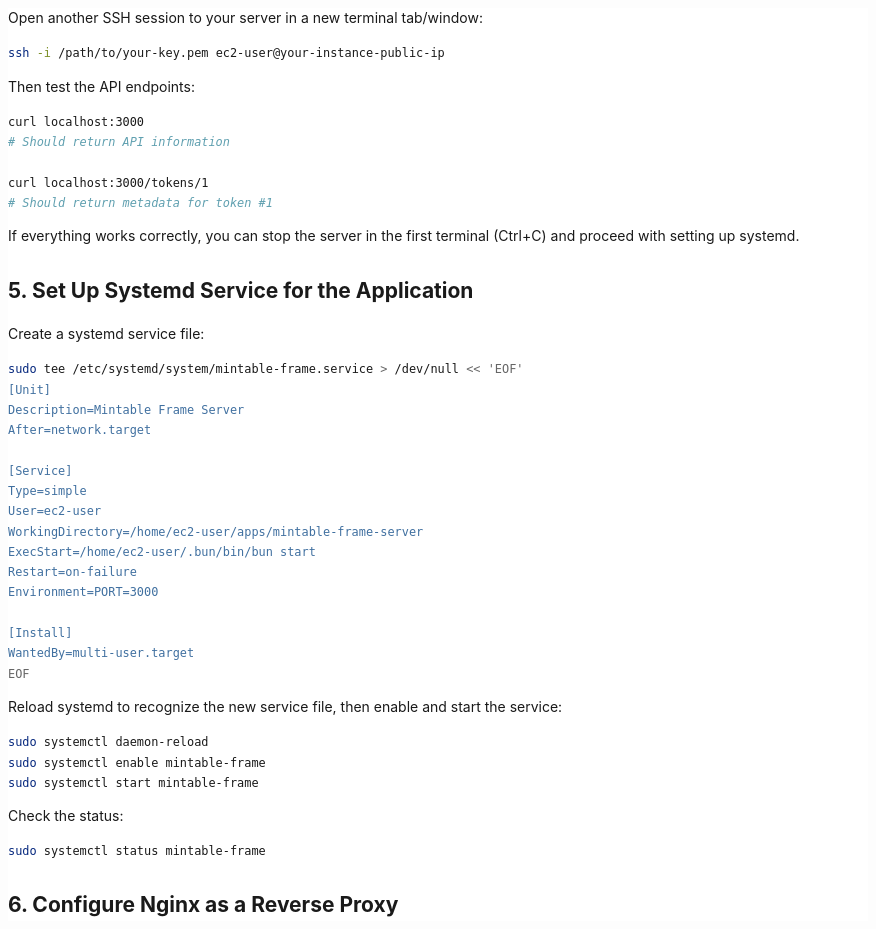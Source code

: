 Open another SSH session to your server in a new terminal tab/window:

```bash
ssh -i /path/to/your-key.pem ec2-user@your-instance-public-ip
```

Then test the API endpoints:

```bash
curl localhost:3000
# Should return API information

curl localhost:3000/tokens/1
# Should return metadata for token #1
```

If everything works correctly, you can stop the server in the first terminal (Ctrl+C) and proceed with setting up systemd.

## 5. Set Up Systemd Service for the Application

Create a systemd service file:

```bash
sudo tee /etc/systemd/system/mintable-frame.service > /dev/null << 'EOF'
[Unit]
Description=Mintable Frame Server
After=network.target

[Service]
Type=simple
User=ec2-user
WorkingDirectory=/home/ec2-user/apps/mintable-frame-server
ExecStart=/home/ec2-user/.bun/bin/bun start
Restart=on-failure
Environment=PORT=3000

[Install]
WantedBy=multi-user.target
EOF
```

Reload systemd to recognize the new service file, then enable and start the service:

```bash
sudo systemctl daemon-reload
sudo systemctl enable mintable-frame
sudo systemctl start mintable-frame
```

Check the status:

```bash
sudo systemctl status mintable-frame
```

## 6. Configure Nginx as a Reverse Proxy
